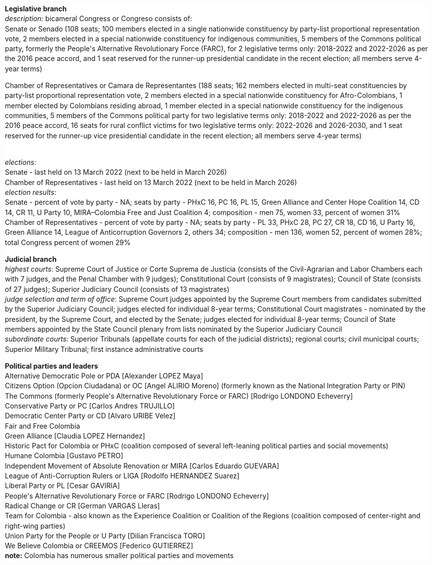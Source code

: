 **Legislative branch**<br>
_description_: bicameral Congress or Congreso consists of:<br>Senate or Senado (108 seats; 100 members elected in a single nationwide constituency by party-list proportional representation vote, 2 members elected in a special nationwide constituency for indigenous communities, 5 members of the Commons political party, formerly the People's Alternative Revolutionary Force (FARC), for 2 legislative terms only: 2018-2022 and 2022-2026 as per the 2016 peace accord, and 1 seat reserved for the runner-up presidential candidate in the recent election; all members serve 4-year terms)<br> <p>Chamber of Representatives or Camara de Representantes (188 seats; 162 members elected in multi-seat constituencies by party-list proportional representation vote, 2 members elected in a special nationwide constituency for Afro-Colombians, 1 member elected by Colombians residing abroad, 1 member elected in a special nationwide constituency for the indigenous communities, 5 members of the Commons political party for two legislative terms only: 2018-2022 and 2022-2026 as per the 2016 peace accord, 16 seats for rural conflict victims for two legislative terms only: 2022-2026 and 2026-2030, and 1 seat reserved for the runner-up vice presidential candidate in the recent election; all members serve 4-year terms)</p><br>
_elections_: <strong> </strong><br>Senate - last held on 13 March 2022 (next to be held in March 2026)<br>Chamber of Representatives - last held on 13 March 2022 (next to be held in March 2026)<br>
_election results_: <br>Senate - percent of vote by party - NA; seats by party - PHxC 16, PC 16, PL 15, Green Alliance and Center Hope Coalition 14, CD 14, CR 11, U Party 10, MIRA–Colombia Free and Just Coalition 4; composition - men 75, women 33, percent of women 31%<br>Chamber of Representatives - percent of vote by party - NA; seats by party - PL 33, PHxC 28, PC 27, CR 18, CD 16, U Party 16, Green Alliance 14, League of Anticorruption Governors 2, others 34; composition - men 136, women 52, percent of women 28%; total Congress percent of women 29%<br>

**Judicial branch**<br>
_highest courts_: Supreme Court of Justice or Corte Suprema de Justicia (consists of the Civil-Agrarian and Labor Chambers each with 7 judges, and the Penal Chamber with 9 judges); Constitutional Court (consists of 9 magistrates); Council of State (consists of 27 judges); Superior Judiciary Council (consists of 13 magistrates)<br>
_judge selection and term of office_: Supreme Court judges appointed by the Supreme Court members from candidates submitted by the Superior Judiciary Council; judges elected for individual 8-year terms; Constitutional Court magistrates - nominated by the president, by the Supreme Court, and elected by the Senate; judges elected for individual 8-year terms; Council of State members appointed by the State Council plenary from lists nominated by the Superior Judiciary Council<br>
_subordinate courts_: Superior Tribunals (appellate courts for each of the judicial districts); regional courts; civil municipal courts; Superior Military Tribunal; first instance administrative courts<br>

**Political parties and leaders**<br>
Alternative Democratic Pole or PDA [Alexander LOPEZ Maya]<br>Citizens Option (Opcion Ciudadana) or OC [Angel ALIRIO Moreno] (formerly known as the National Integration Party or PIN)<br>The Commons (formerly People's Alternative Revolutionary Force or FARC) [Rodrigo LONDONO Echeverry]<br>Conservative Party or PC [Carlos Andres TRUJILLO]<br>Democratic Center Party or CD [Alvaro URIBE Velez]<br>Fair and Free Colombia<br>Green Alliance [Claudia LOPEZ Hernandez]<br>Historic Pact for Colombia or PHxC (coalition composed of several left-leaning political parties and social movements)<br>Humane Colombia [Gustavo PETRO]<br>Independent Movement of Absolute Renovation or MIRA [Carlos Eduardo GUEVARA]<br>League of Anti-Corruption Rulers or LIGA [Rodolfo HERNANDEZ Suarez]<br>Liberal Party or PL [Cesar GAVIRIA]<br>People's Alternative Revolutionary Force or FARC [Rodrigo LONDONO Echeverry]<br>Radical Change or CR [German VARGAS Lleras]<br>Team for Colombia - also known as the Experience Coalition or Coalition of the Regions (coalition composed of center-right and right-wing parties)<br>Union Party for the People or U Party [Dilian Francisca TORO]<br>We Believe Colombia or CREEMOS [Federico GUTIERREZ]<br>
<strong>note:</strong> Colombia has numerous smaller political parties and movements<br>

